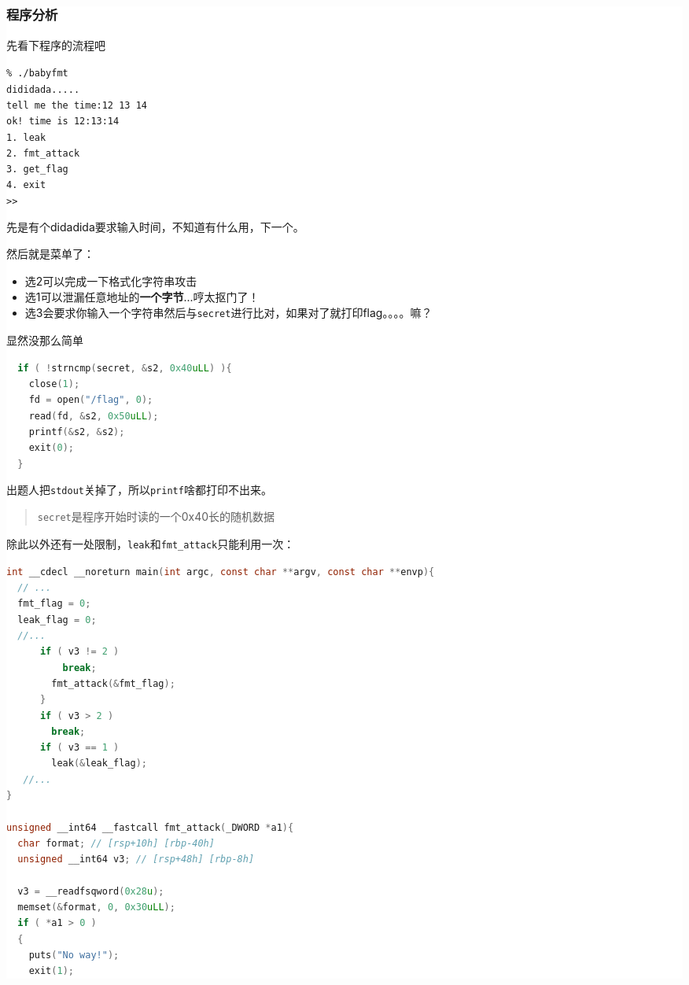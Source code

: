 ### 程序分析

先看下程序的流程吧

```shell
% ./babyfmt 
dididada.....
tell me the time:12 13 14
ok! time is 12:13:14
1. leak
2. fmt_attack
3. get_flag
4. exit
>>
```

先是有个didadida要求输入时间，不知道有什么用，下一个。

然后就是菜单了：

* 选2可以完成一下格式化字符串攻击
* 选1可以泄漏任意地址的**一个字节**...哼太抠门了！
* 选3会要求你输入一个字符串然后与`secret`进行比对，如果对了就打印flag。。。。嘛？

显然没那么简单

```c
  if ( !strncmp(secret, &s2, 0x40uLL) ){
    close(1);
    fd = open("/flag", 0);
    read(fd, &s2, 0x50uLL);
    printf(&s2, &s2);
    exit(0);
  }
```

出题人把`stdout`关掉了，所以`printf`啥都打印不出来。

> `secret`是程序开始时读的一个0x40长的随机数据

除此以外还有一处限制，`leak`和`fmt_attack`只能利用一次：

```c
int __cdecl __noreturn main(int argc, const char **argv, const char **envp){
  // ...
  fmt_flag = 0;
  leak_flag = 0;
  //...
      if ( v3 != 2 )
          break;
        fmt_attack(&fmt_flag);
      }
      if ( v3 > 2 )
        break;
      if ( v3 == 1 )
        leak(&leak_flag);
   //...
}

unsigned __int64 __fastcall fmt_attack(_DWORD *a1){
  char format; // [rsp+10h] [rbp-40h]
  unsigned __int64 v3; // [rsp+48h] [rbp-8h]

  v3 = __readfsqword(0x28u);
  memset(&format, 0, 0x30uLL);
  if ( *a1 > 0 )
  {
    puts("No way!");
    exit(1);
```